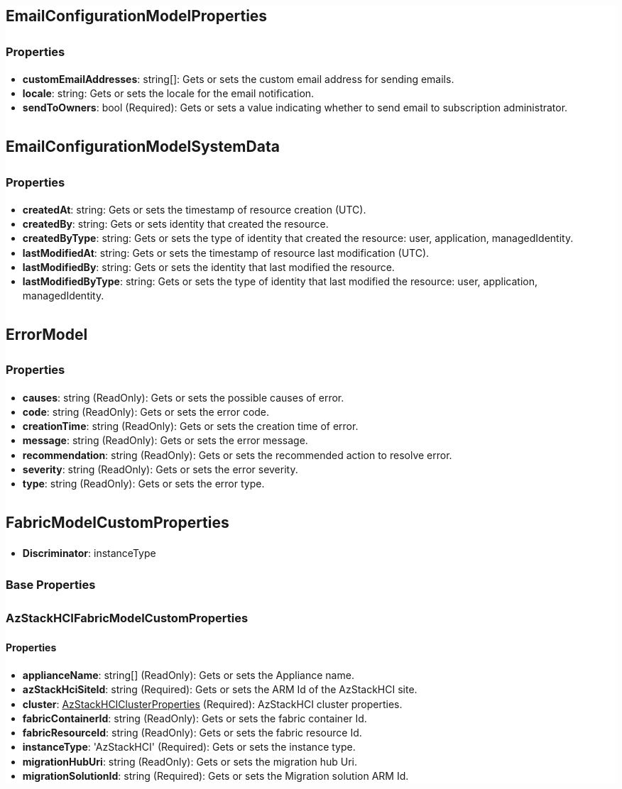 ## EmailConfigurationModelProperties
### Properties
* **customEmailAddresses**: string[]: Gets or sets the custom email address for sending emails.
* **locale**: string: Gets or sets the locale for the email notification.
* **sendToOwners**: bool (Required): Gets or sets a value indicating whether to send email to subscription administrator.

## EmailConfigurationModelSystemData
### Properties
* **createdAt**: string: Gets or sets the timestamp of resource creation (UTC).
* **createdBy**: string: Gets or sets identity that created the resource.
* **createdByType**: string: Gets or sets the type of identity that created the resource: user, application,
managedIdentity.
* **lastModifiedAt**: string: Gets or sets the timestamp of resource last modification (UTC).
* **lastModifiedBy**: string: Gets or sets the identity that last modified the resource.
* **lastModifiedByType**: string: Gets or sets the type of identity that last modified the resource: user, application,
managedIdentity.

## ErrorModel
### Properties
* **causes**: string (ReadOnly): Gets or sets the possible causes of error.
* **code**: string (ReadOnly): Gets or sets the error code.
* **creationTime**: string (ReadOnly): Gets or sets the creation time of error.
* **message**: string (ReadOnly): Gets or sets the error message.
* **recommendation**: string (ReadOnly): Gets or sets the recommended action to resolve error.
* **severity**: string (ReadOnly): Gets or sets the error severity.
* **type**: string (ReadOnly): Gets or sets the error type.

## FabricModelCustomProperties
* **Discriminator**: instanceType

### Base Properties

### AzStackHCIFabricModelCustomProperties
#### Properties
* **applianceName**: string[] (ReadOnly): Gets or sets the Appliance name.
* **azStackHciSiteId**: string (Required): Gets or sets the ARM Id of the AzStackHCI site.
* **cluster**: [AzStackHCIClusterProperties](#azstackhciclusterproperties) (Required): AzStackHCI cluster properties.
* **fabricContainerId**: string (ReadOnly): Gets or sets the fabric container Id.
* **fabricResourceId**: string (ReadOnly): Gets or sets the fabric resource Id.
* **instanceType**: 'AzStackHCI' (Required): Gets or sets the instance type.
* **migrationHubUri**: string (ReadOnly): Gets or sets the migration hub Uri.
* **migrationSolutionId**: string (Required): Gets or sets the Migration solution ARM Id.

